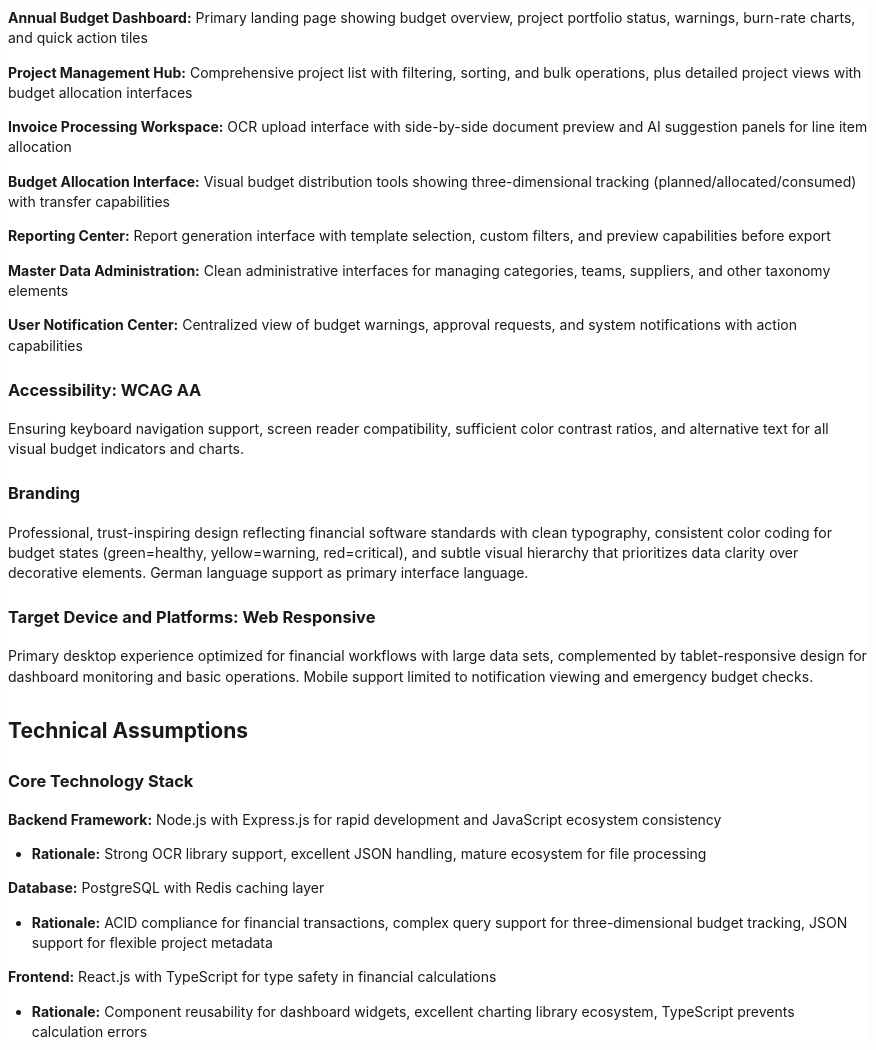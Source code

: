 **Annual Budget Dashboard:** Primary landing page showing budget overview, project portfolio status, warnings, burn-rate charts, and quick action tiles

**Project Management Hub:** Comprehensive project list with filtering, sorting, and bulk operations, plus detailed project views with budget allocation interfaces

**Invoice Processing Workspace:** OCR upload interface with side-by-side document preview and AI suggestion panels for line item allocation

**Budget Allocation Interface:** Visual budget distribution tools showing three-dimensional tracking (planned/allocated/consumed) with transfer capabilities

**Reporting Center:** Report generation interface with template selection, custom filters, and preview capabilities before export

**Master Data Administration:** Clean administrative interfaces for managing categories, teams, suppliers, and other taxonomy elements

**User Notification Center:** Centralized view of budget warnings, approval requests, and system notifications with action capabilities

### Accessibility: WCAG AA

Ensuring keyboard navigation support, screen reader compatibility, sufficient color contrast ratios, and alternative text for all visual budget indicators and charts.

### Branding

Professional, trust-inspiring design reflecting financial software standards with clean typography, consistent color coding for budget states (green=healthy, yellow=warning, red=critical), and subtle visual hierarchy that prioritizes data clarity over decorative elements. German language support as primary interface language.

### Target Device and Platforms: Web Responsive

Primary desktop experience optimized for financial workflows with large data sets, complemented by tablet-responsive design for dashboard monitoring and basic operations. Mobile support limited to notification viewing and emergency budget checks.

## Technical Assumptions

### Core Technology Stack

**Backend Framework:** Node.js with Express.js for rapid development and JavaScript ecosystem consistency
- **Rationale:** Strong OCR library support, excellent JSON handling, mature ecosystem for file processing

**Database:** PostgreSQL with Redis caching layer  
- **Rationale:** ACID compliance for financial transactions, complex query support for three-dimensional budget tracking, JSON support for flexible project metadata

**Frontend:** React.js with TypeScript for type safety in financial calculations
- **Rationale:** Component reusability for dashboard widgets, excellent charting library ecosystem, TypeScript prevents calculation errors
